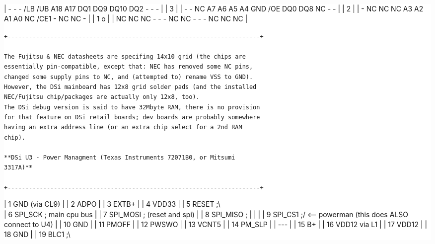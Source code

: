|    -    -    -    /LB  /UB  A18  A17  DQ1  DQ9  DQ10 DQ2  -    -    - |
|       3                                                               |
|    -    -    NC   A7   A6   A5   A4   GND  /OE  DQ0  DQ8  NC   -    - |
|       2                                                               |
|    -    NC   NC   NC   A3   A2   A1   A0   NC   /CE1 -    NC   NC   - |
|       1 o                                                             |
|   NC   NC   NC   -    -    -    NC   NC   -    -    -    NC   NC   NC |
```
+-----------------------------------------------------------------------+

The Fujitsu & NEC datasheets are specifing 14x10 grid (the chips are
essentially pin-compatible, except that: NEC has removed some NC pins,
changed some supply pins to NC, and (attempted to) rename VSS to GND).
However, the DSi mainboard has 12x8 grid solder pads (and the installed
NEC/Fujitsu chip/packages are actually only 12x8, too).
The DSi debug version is said to have 32Mbyte RAM, there is no provision
for that feature on DSi retail boards; dev boards are probably somewhere
having an extra address line (or an extra chip select for a 2nd RAM
chip).

**DSi U3 - Power Managment (Texas Instruments 72071B0, or Mitsumi
3317A)**

+-----------------------------------------------------------------------+
```
|       1   GND (via CL9)                                               |
|       2   ADPO                                                        |
|       3   EXTB+                                                       |
|       4   VDD33                                                       |
|       5   RESET         ;\                                            
|       6   SPI_SCK       ; main cpu bus                                |
|       7   SPI_MOSI      ; (reset and spi)                             |
|       8   SPI_MISO      ;                                             |
|                                                                       |
|     9   SPI_CS1       ;/  <-- powerman (this does ALSO connect to U4) |
|       10  GND                                                         |
|       11  PMOFF                                                       |
|       12  PWSWO                                                       |
|       13  VCNT5                                                       |
|       14  PM_SLP                                                      |
|       ---                                                             |
|       15  B+                                                          |
|       16  VDD12 via L1                                                |
|       17  VDD12                                                       |
|       18  GND                                                         |
|       19  BLC1          ;\                                            